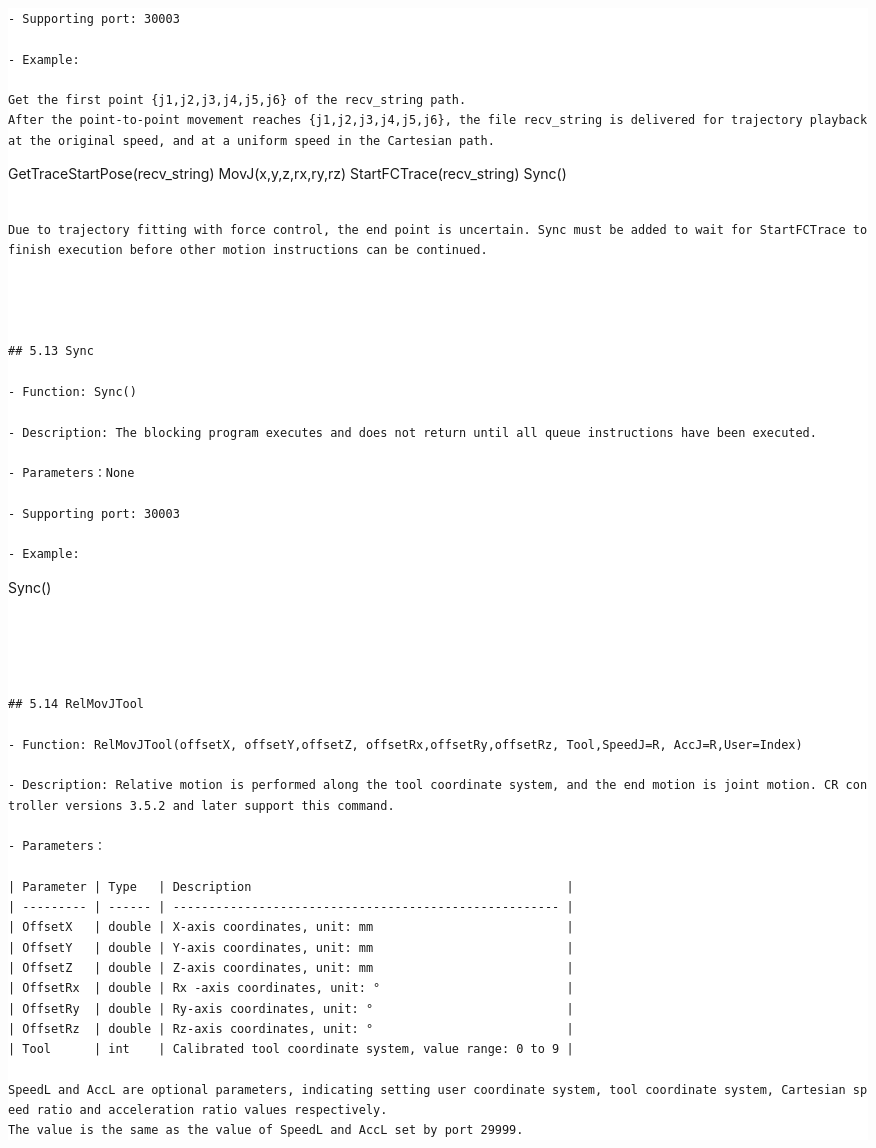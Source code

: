   ```
- Supporting port: 30003

- Example:

  Get the first point {j1,j2,j3,j4,j5,j6} of the recv_string path.
  After the point-to-point movement reaches {j1,j2,j3,j4,j5,j6}, the file recv_string is delivered for trajectory playback at the original speed, and at a uniform speed in the Cartesian path.

  ```
  GetTraceStartPose(recv_string)
  MovJ(x,y,z,rx,ry,rz)
  StartFCTrace(recv_string)
  Sync()  
  ```

  Due to trajectory fitting with force control, the end point is uncertain. Sync must be added to wait for StartFCTrace to finish execution before other motion instructions can be continued.

  


## 5.13 Sync

- Function: Sync()

- Description: The blocking program executes and does not return until all queue instructions have been executed.

- Parameters：None

- Supporting port: 30003

- Example:

  ```
  Sync()
  ```

  


## 5.14 RelMovJTool

- Function: RelMovJTool(offsetX, offsetY,offsetZ, offsetRx,offsetRy,offsetRz, Tool,SpeedJ=R, AccJ=R,User=Index)  

- Description: Relative motion is performed along the tool coordinate system, and the end motion is joint motion. CR controller versions 3.5.2 and later support this command.

- Parameters：

  | Parameter | Type   | Description                                            |
  | --------- | ------ | ------------------------------------------------------ |
  | OffsetX   | double | X-axis coordinates, unit: mm                           |
  | OffsetY   | double | Y-axis coordinates, unit: mm                           |
  | OffsetZ   | double | Z-axis coordinates, unit: mm                           |
  | OffsetRx  | double | Rx -axis coordinates, unit: °                          |
  | OffsetRy  | double | Ry-axis coordinates, unit: °                           |
  | OffsetRz  | double | Rz-axis coordinates, unit: °                           |
  | Tool      | int    | Calibrated tool coordinate system, value range: 0 to 9 |

  SpeedL and AccL are optional parameters, indicating setting user coordinate system, tool coordinate system, Cartesian speed ratio and acceleration ratio values respectively.
  The value is the same as the value of SpeedL and AccL set by port 29999.
  ```